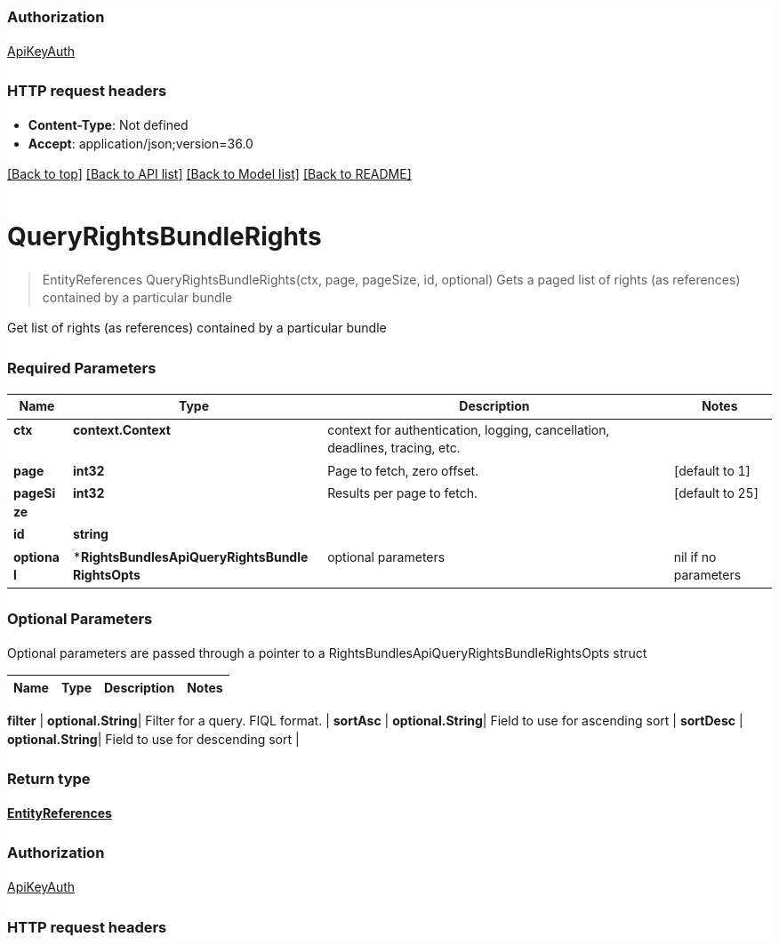 ### Authorization

[ApiKeyAuth](../README.md#ApiKeyAuth)

### HTTP request headers

 - **Content-Type**: Not defined
 - **Accept**: application/json;version=36.0

[[Back to top]](#) [[Back to API list]](../README.md#documentation-for-api-endpoints) [[Back to Model list]](../README.md#documentation-for-models) [[Back to README]](../README.md)

# **QueryRightsBundleRights**
> EntityReferences QueryRightsBundleRights(ctx, page, pageSize, id, optional)
Gets a paged list of rights (as references) contained by a particular bundle

Get list of rights (as references) contained by a particular bundle 

### Required Parameters

Name | Type | Description  | Notes
------------- | ------------- | ------------- | -------------
 **ctx** | **context.Context** | context for authentication, logging, cancellation, deadlines, tracing, etc.
  **page** | **int32**| Page to fetch, zero offset. | [default to 1]
  **pageSize** | **int32**| Results per page to fetch. | [default to 25]
  **id** | **string**|  | 
 **optional** | ***RightsBundlesApiQueryRightsBundleRightsOpts** | optional parameters | nil if no parameters

### Optional Parameters
Optional parameters are passed through a pointer to a RightsBundlesApiQueryRightsBundleRightsOpts struct

Name | Type | Description  | Notes
------------- | ------------- | ------------- | -------------



 **filter** | **optional.String**| Filter for a query.  FIQL format. | 
 **sortAsc** | **optional.String**| Field to use for ascending sort | 
 **sortDesc** | **optional.String**| Field to use for descending sort | 

### Return type

[**EntityReferences**](EntityReferences.md)

### Authorization

[ApiKeyAuth](../README.md#ApiKeyAuth)

### HTTP request headers
